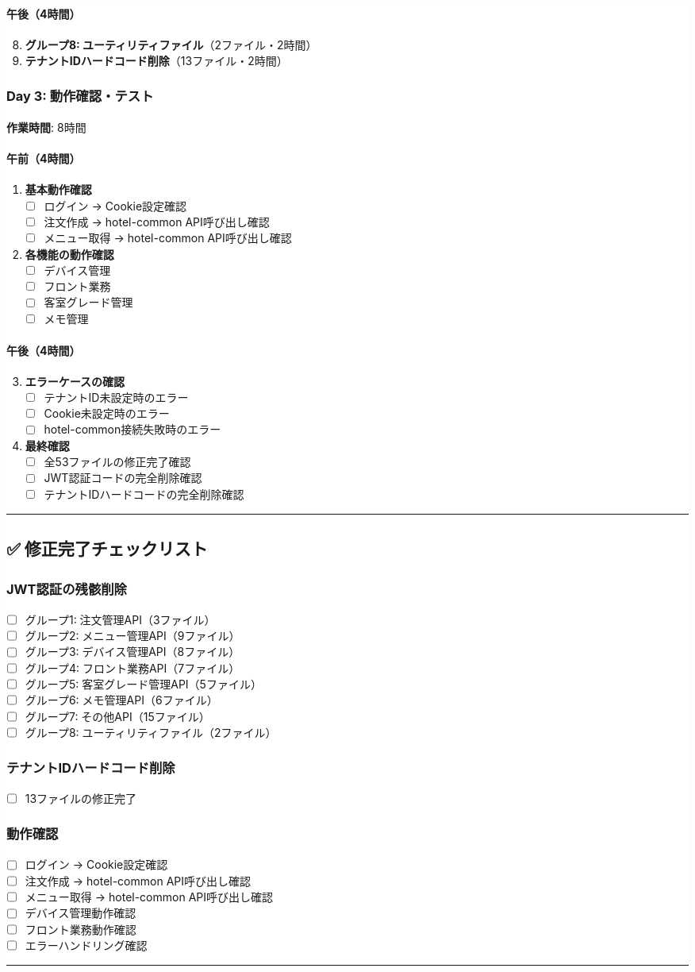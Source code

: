#### 午後（4時間）
8. **グループ8: ユーティリティファイル**（2ファイル・2時間）
9. **テナントIDハードコード削除**（13ファイル・2時間）

### Day 3: 動作確認・テスト

**作業時間**: 8時間

#### 午前（4時間）
1. **基本動作確認**
   - [ ] ログイン → Cookie設定確認
   - [ ] 注文作成 → hotel-common API呼び出し確認
   - [ ] メニュー取得 → hotel-common API呼び出し確認

2. **各機能の動作確認**
   - [ ] デバイス管理
   - [ ] フロント業務
   - [ ] 客室グレード管理
   - [ ] メモ管理

#### 午後（4時間）
3. **エラーケースの確認**
   - [ ] テナントID未設定時のエラー
   - [ ] Cookie未設定時のエラー
   - [ ] hotel-common接続失敗時のエラー

4. **最終確認**
   - [ ] 全53ファイルの修正完了確認
   - [ ] JWT認証コードの完全削除確認
   - [ ] テナントIDハードコードの完全削除確認

---

## ✅ 修正完了チェックリスト

### JWT認証の残骸削除
- [ ] グループ1: 注文管理API（3ファイル）
- [ ] グループ2: メニュー管理API（9ファイル）
- [ ] グループ3: デバイス管理API（8ファイル）
- [ ] グループ4: フロント業務API（7ファイル）
- [ ] グループ5: 客室グレード管理API（5ファイル）
- [ ] グループ6: メモ管理API（6ファイル）
- [ ] グループ7: その他API（15ファイル）
- [ ] グループ8: ユーティリティファイル（2ファイル）

### テナントIDハードコード削除
- [ ] 13ファイルの修正完了

### 動作確認
- [ ] ログイン → Cookie設定確認
- [ ] 注文作成 → hotel-common API呼び出し確認
- [ ] メニュー取得 → hotel-common API呼び出し確認
- [ ] デバイス管理動作確認
- [ ] フロント業務動作確認
- [ ] エラーハンドリング確認

---